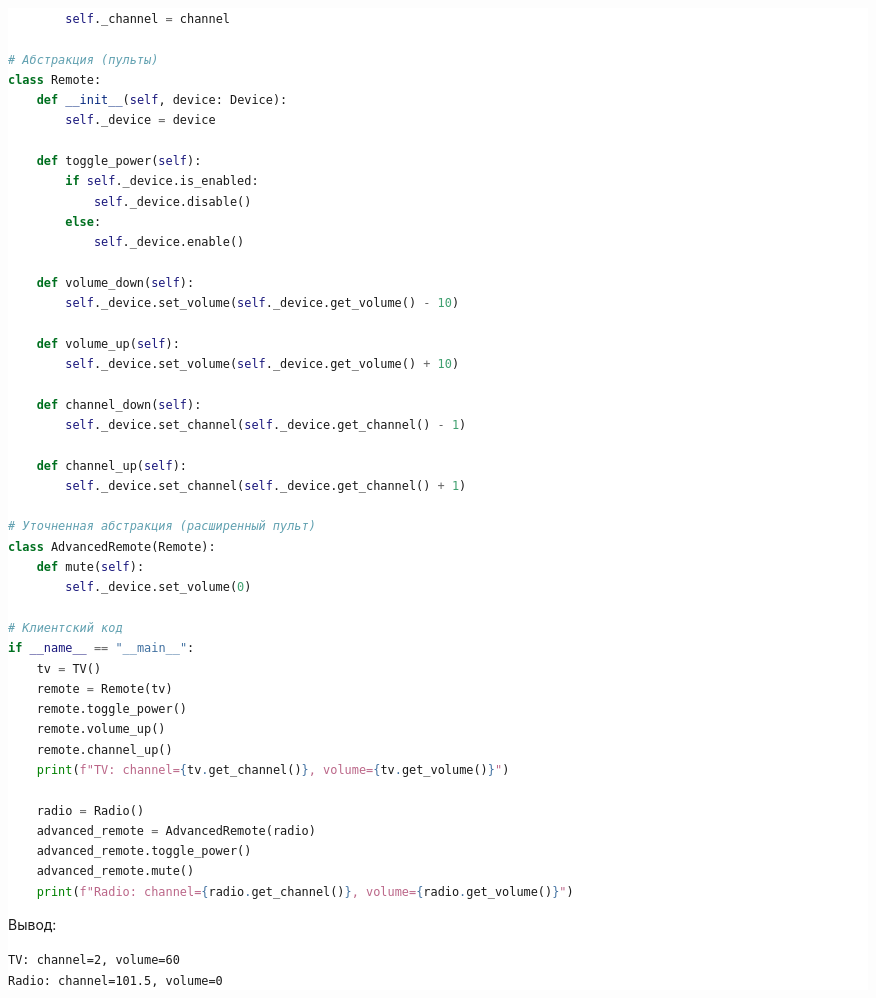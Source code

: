 ```python
        self._channel = channel

# Абстракция (пульты)
class Remote:
    def __init__(self, device: Device):
        self._device = device

    def toggle_power(self):
        if self._device.is_enabled:
            self._device.disable()
        else:
            self._device.enable()

    def volume_down(self):
        self._device.set_volume(self._device.get_volume() - 10)

    def volume_up(self):
        self._device.set_volume(self._device.get_volume() + 10)

    def channel_down(self):
        self._device.set_channel(self._device.get_channel() - 1)

    def channel_up(self):
        self._device.set_channel(self._device.get_channel() + 1)

# Уточненная абстракция (расширенный пульт)
class AdvancedRemote(Remote):
    def mute(self):
        self._device.set_volume(0)

# Клиентский код
if __name__ == "__main__":
    tv = TV()
    remote = Remote(tv)
    remote.toggle_power()
    remote.volume_up()
    remote.channel_up()
    print(f"TV: channel={tv.get_channel()}, volume={tv.get_volume()}")

    radio = Radio()
    advanced_remote = AdvancedRemote(radio)
    advanced_remote.toggle_power()
    advanced_remote.mute()
    print(f"Radio: channel={radio.get_channel()}, volume={radio.get_volume()}")
```

Вывод:

```
TV: channel=2, volume=60
Radio: channel=101.5, volume=0
```
